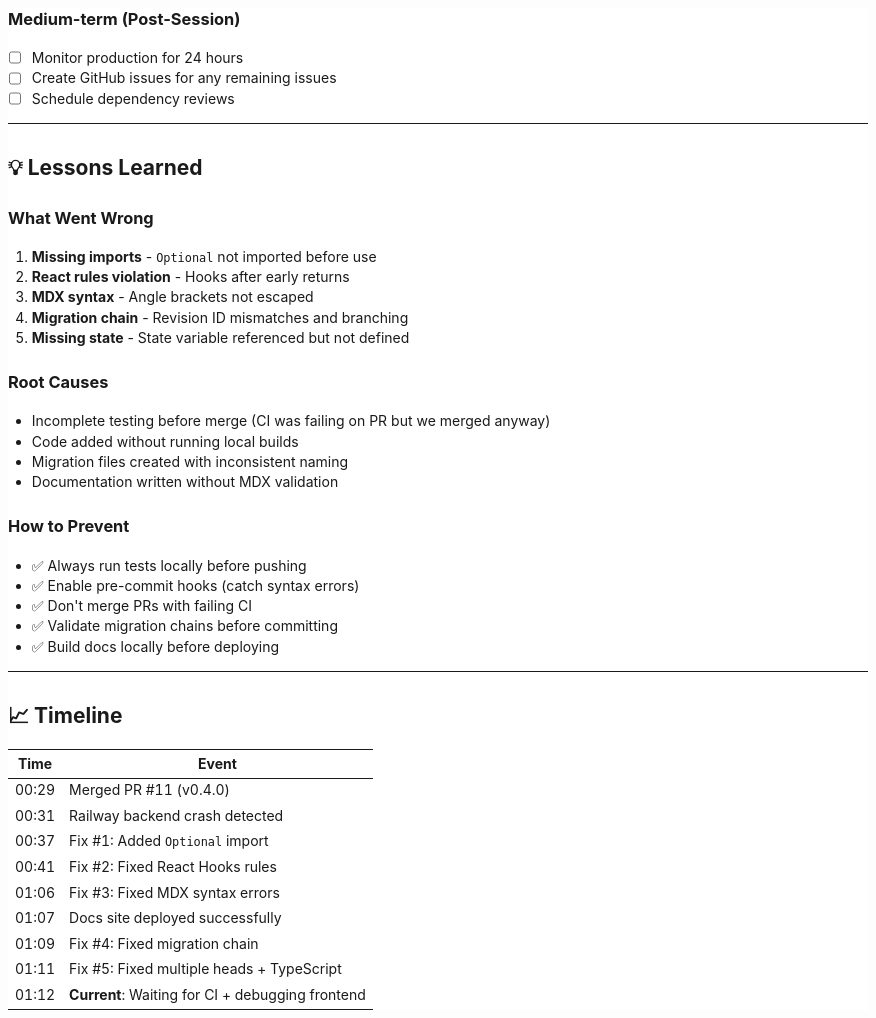 ### Medium-term (Post-Session)
- [ ] Monitor production for 24 hours
- [ ] Create GitHub issues for any remaining issues
- [ ] Schedule dependency reviews

---

## 💡 Lessons Learned

### What Went Wrong
1. **Missing imports** - `Optional` not imported before use
2. **React rules violation** - Hooks after early returns
3. **MDX syntax** - Angle brackets not escaped
4. **Migration chain** - Revision ID mismatches and branching
5. **Missing state** - State variable referenced but not defined

### Root Causes
- Incomplete testing before merge (CI was failing on PR but we merged anyway)
- Code added without running local builds
- Migration files created with inconsistent naming
- Documentation written without MDX validation

### How to Prevent
- ✅ Always run tests locally before pushing
- ✅ Enable pre-commit hooks (catch syntax errors)
- ✅ Don't merge PRs with failing CI
- ✅ Validate migration chains before committing
- ✅ Build docs locally before deploying

---

## 📈 Timeline

| Time | Event |
|------|-------|
| 00:29 | Merged PR #11 (v0.4.0) |
| 00:31 | Railway backend crash detected |
| 00:37 | Fix #1: Added `Optional` import |
| 00:41 | Fix #2: Fixed React Hooks rules |
| 01:06 | Fix #3: Fixed MDX syntax errors |
| 01:07 | Docs site deployed successfully |
| 01:09 | Fix #4: Fixed migration chain |
| 01:11 | Fix #5: Fixed multiple heads + TypeScript |
| 01:12 | **Current**: Waiting for CI + debugging frontend
